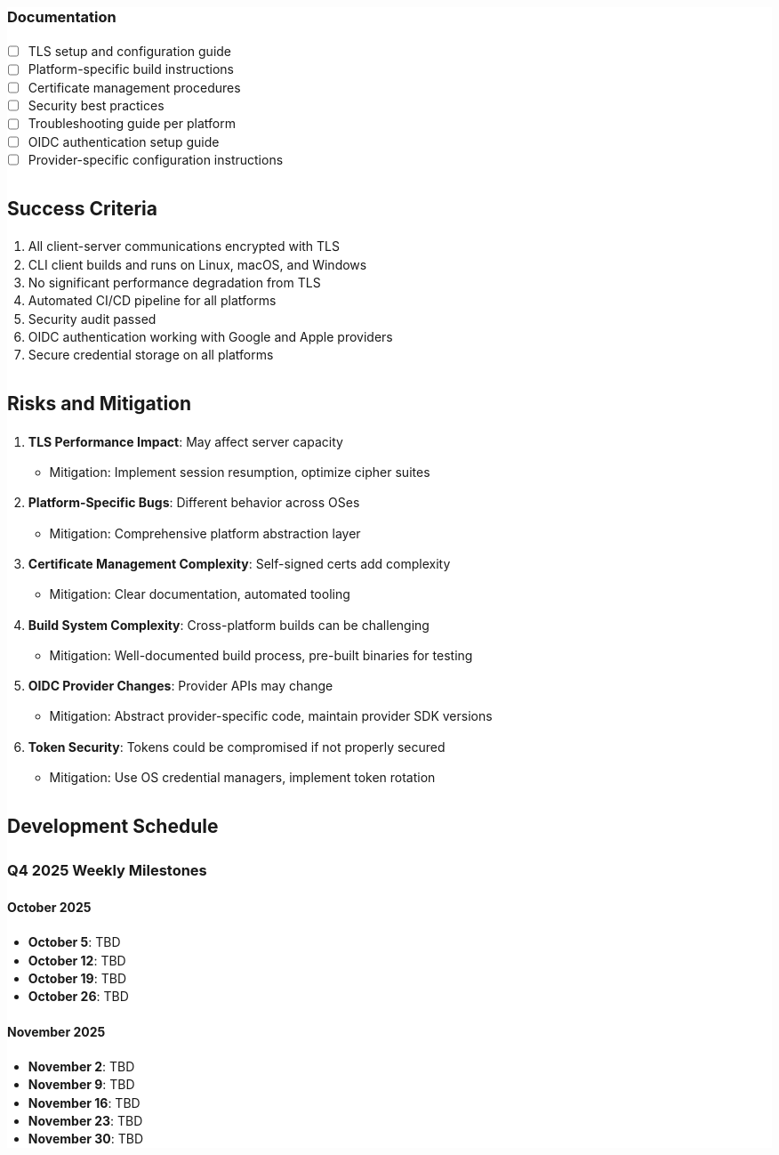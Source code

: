 ### Documentation
- [ ] TLS setup and configuration guide
- [ ] Platform-specific build instructions
- [ ] Certificate management procedures
- [ ] Security best practices
- [ ] Troubleshooting guide per platform
- [ ] OIDC authentication setup guide
- [ ] Provider-specific configuration instructions

## Success Criteria

1. All client-server communications encrypted with TLS
2. CLI client builds and runs on Linux, macOS, and Windows
3. No significant performance degradation from TLS
4. Automated CI/CD pipeline for all platforms
5. Security audit passed
6. OIDC authentication working with Google and Apple providers
7. Secure credential storage on all platforms

## Risks and Mitigation

1. **TLS Performance Impact**: May affect server capacity
   - Mitigation: Implement session resumption, optimize cipher suites
   
2. **Platform-Specific Bugs**: Different behavior across OSes
   - Mitigation: Comprehensive platform abstraction layer
   
3. **Certificate Management Complexity**: Self-signed certs add complexity
   - Mitigation: Clear documentation, automated tooling
   
4. **Build System Complexity**: Cross-platform builds can be challenging
   - Mitigation: Well-documented build process, pre-built binaries for testing

5. **OIDC Provider Changes**: Provider APIs may change
   - Mitigation: Abstract provider-specific code, maintain provider SDK versions
   
6. **Token Security**: Tokens could be compromised if not properly secured
   - Mitigation: Use OS credential managers, implement token rotation

## Development Schedule

### Q4 2025 Weekly Milestones

#### October 2025
- **October 5**: TBD
- **October 12**: TBD
- **October 19**: TBD
- **October 26**: TBD

#### November 2025
- **November 2**: TBD
- **November 9**: TBD
- **November 16**: TBD
- **November 23**: TBD
- **November 30**: TBD
